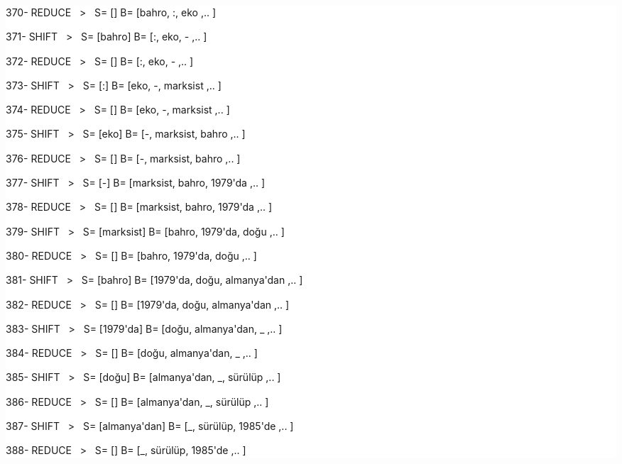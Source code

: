
370- REDUCE&nbsp;&nbsp;&nbsp;>&nbsp;&nbsp;&nbsp;S= []   B= [bahro, :, eko ,.. ]



371- SHIFT&nbsp;&nbsp;&nbsp;>&nbsp;&nbsp;&nbsp;S= [bahro]   B= [:, eko, - ,.. ]



372- REDUCE&nbsp;&nbsp;&nbsp;>&nbsp;&nbsp;&nbsp;S= []   B= [:, eko, - ,.. ]



373- SHIFT&nbsp;&nbsp;&nbsp;>&nbsp;&nbsp;&nbsp;S= [:]   B= [eko, -, marksist ,.. ]



374- REDUCE&nbsp;&nbsp;&nbsp;>&nbsp;&nbsp;&nbsp;S= []   B= [eko, -, marksist ,.. ]



375- SHIFT&nbsp;&nbsp;&nbsp;>&nbsp;&nbsp;&nbsp;S= [eko]   B= [-, marksist, bahro ,.. ]



376- REDUCE&nbsp;&nbsp;&nbsp;>&nbsp;&nbsp;&nbsp;S= []   B= [-, marksist, bahro ,.. ]



377- SHIFT&nbsp;&nbsp;&nbsp;>&nbsp;&nbsp;&nbsp;S= [-]   B= [marksist, bahro, 1979'da ,.. ]



378- REDUCE&nbsp;&nbsp;&nbsp;>&nbsp;&nbsp;&nbsp;S= []   B= [marksist, bahro, 1979'da ,.. ]



379- SHIFT&nbsp;&nbsp;&nbsp;>&nbsp;&nbsp;&nbsp;S= [marksist]   B= [bahro, 1979'da, doğu ,.. ]



380- REDUCE&nbsp;&nbsp;&nbsp;>&nbsp;&nbsp;&nbsp;S= []   B= [bahro, 1979'da, doğu ,.. ]



381- SHIFT&nbsp;&nbsp;&nbsp;>&nbsp;&nbsp;&nbsp;S= [bahro]   B= [1979'da, doğu, almanya'dan ,.. ]



382- REDUCE&nbsp;&nbsp;&nbsp;>&nbsp;&nbsp;&nbsp;S= []   B= [1979'da, doğu, almanya'dan ,.. ]



383- SHIFT&nbsp;&nbsp;&nbsp;>&nbsp;&nbsp;&nbsp;S= [1979'da]   B= [doğu, almanya'dan, _ ,.. ]



384- REDUCE&nbsp;&nbsp;&nbsp;>&nbsp;&nbsp;&nbsp;S= []   B= [doğu, almanya'dan, _ ,.. ]



385- SHIFT&nbsp;&nbsp;&nbsp;>&nbsp;&nbsp;&nbsp;S= [doğu]   B= [almanya'dan, _, sürülüp ,.. ]



386- REDUCE&nbsp;&nbsp;&nbsp;>&nbsp;&nbsp;&nbsp;S= []   B= [almanya'dan, _, sürülüp ,.. ]



387- SHIFT&nbsp;&nbsp;&nbsp;>&nbsp;&nbsp;&nbsp;S= [almanya'dan]   B= [_, sürülüp, 1985'de ,.. ]



388- REDUCE&nbsp;&nbsp;&nbsp;>&nbsp;&nbsp;&nbsp;S= []   B= [_, sürülüp, 1985'de ,.. ]


